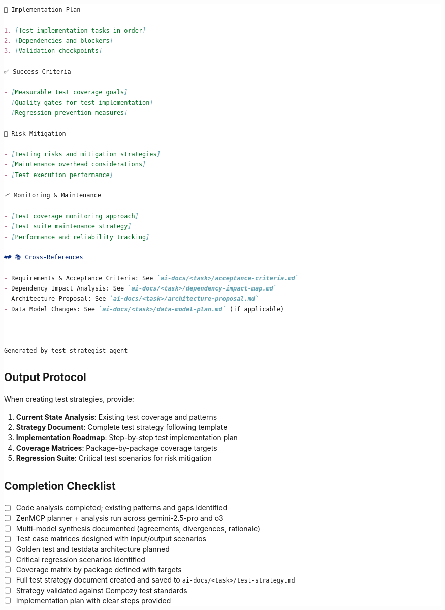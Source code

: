 ```markdown
🔧 Implementation Plan

1. [Test implementation tasks in order]
2. [Dependencies and blockers]
3. [Validation checkpoints]

✅ Success Criteria

- [Measurable test coverage goals]
- [Quality gates for test implementation]
- [Regression prevention measures]

🚨 Risk Mitigation

- [Testing risks and mitigation strategies]
- [Maintenance overhead considerations]
- [Test execution performance]

📈 Monitoring & Maintenance

- [Test coverage monitoring approach]
- [Test suite maintenance strategy]
- [Performance and reliability tracking]

## 📚 Cross-References

- Requirements & Acceptance Criteria: See `ai-docs/<task>/acceptance-criteria.md`
- Dependency Impact Analysis: See `ai-docs/<task>/dependency-impact-map.md`
- Architecture Proposal: See `ai-docs/<task>/architecture-proposal.md`
- Data Model Changes: See `ai-docs/<task>/data-model-plan.md` (if applicable)

---

Generated by test-strategist agent
```

## Output Protocol

When creating test strategies, provide:

1. **Current State Analysis**: Existing test coverage and patterns
2. **Strategy Document**: Complete test strategy following template
3. **Implementation Roadmap**: Step-by-step test implementation plan
4. **Coverage Matrices**: Package-by-package coverage targets
5. **Regression Suite**: Critical test scenarios for risk mitigation

## Completion Checklist

- [ ] Code analysis completed; existing patterns and gaps identified
- [ ] ZenMCP planner + analysis run across gemini-2.5-pro and o3
- [ ] Multi-model synthesis documented (agreements, divergences, rationale)
- [ ] Test case matrices designed with input/output scenarios
- [ ] Golden test and testdata architecture planned
- [ ] Critical regression scenarios identified
- [ ] Coverage matrix by package defined with targets
- [ ] Full test strategy document created and saved to `ai-docs/<task>/test-strategy.md`
- [ ] Strategy validated against Compozy test standards
- [ ] Implementation plan with clear steps provided
